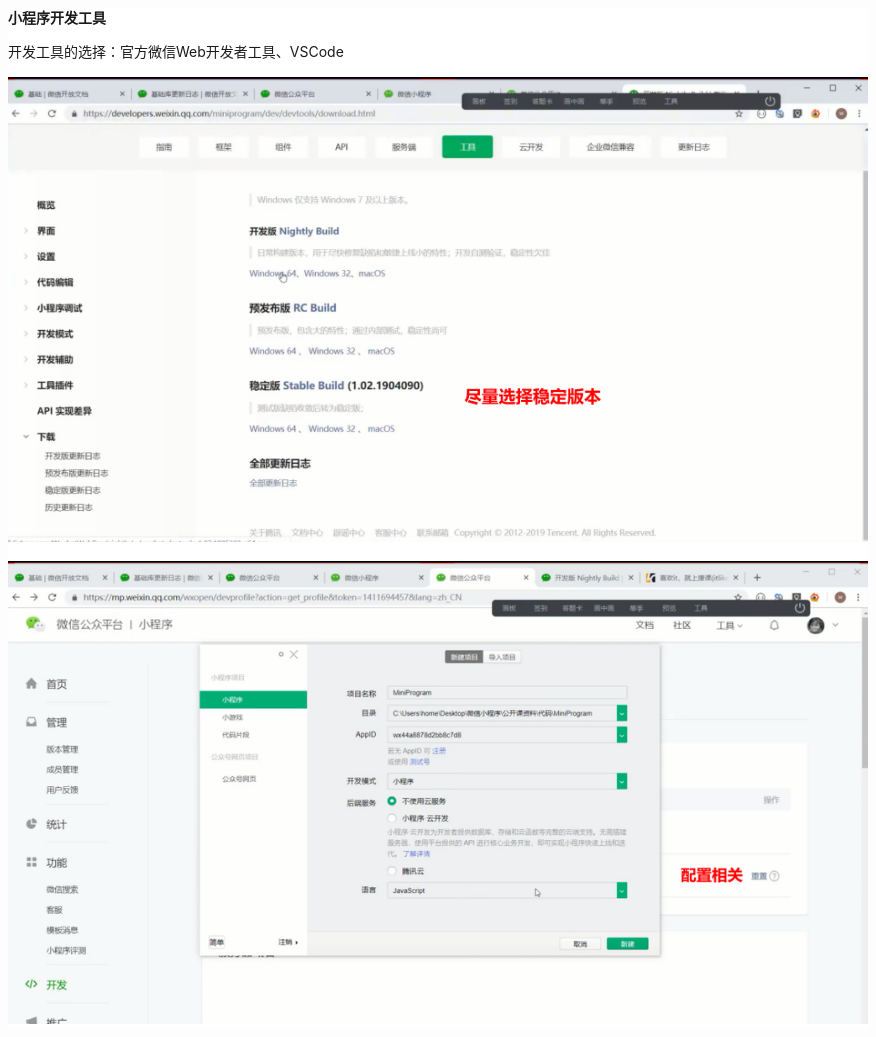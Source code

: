 

**小程序开发工具**

开发工具的选择：官方微信Web开发者工具、VSCode



![image-20200528145648034](阶段一大纲.assets/image-20200528145648034.png)





![image-20200528150021083](阶段一大纲.assets/image-20200528150021083.png)
